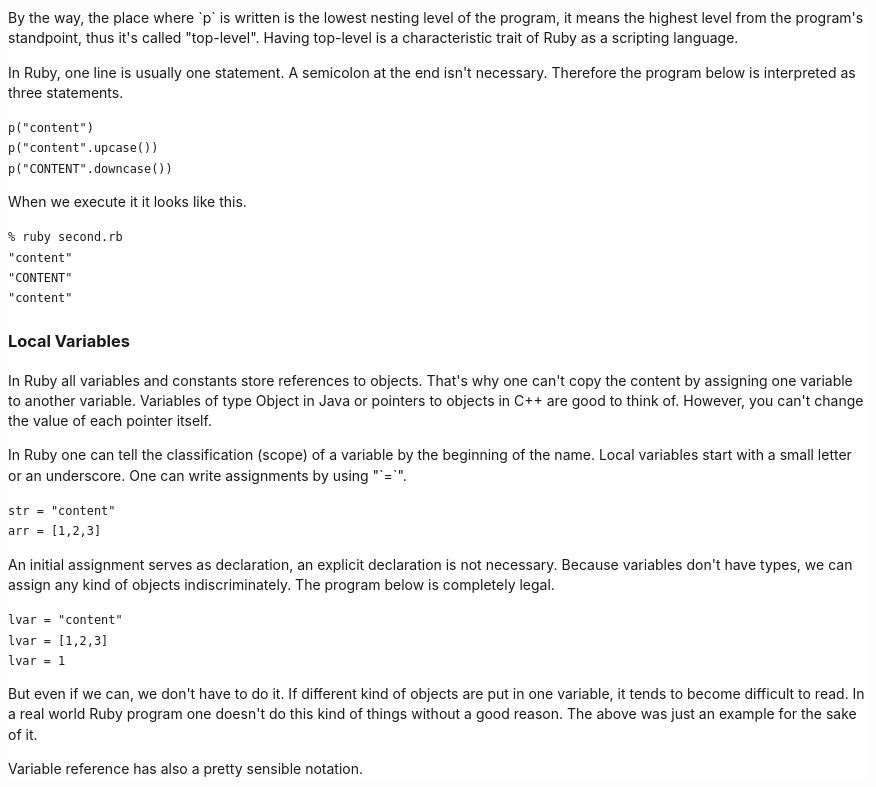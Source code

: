 By the way, the place where \`p\` is written is the lowest nesting level of the program,
it means the highest level from the program's standpoint,
thus it's called "top-level".
Having top-level is a characteristic trait of Ruby as a scripting language.

In Ruby, one line is usually one statement. A semicolon at the end isn't necessary.
Therefore the program below is interpreted as three statements.

``` emlist
p("content")
p("content".upcase())
p("CONTENT".downcase())
```

When we execute it it looks like this.

``` screen
% ruby second.rb
"content"
"CONTENT"
"content"
```

### Local Variables

In Ruby all variables and constants store references to objects.
That's why one can't copy the content by assigning one variable to another variable.
Variables of type Object in Java or pointers to objects in C++ are good to think of.
However, you can't change the value of each pointer itself.

In Ruby one can tell the classification (scope) of a variable
by the beginning of the name.
Local variables start with a small letter or an underscore.
One can write assignments by using "\`=\`".

``` emlist
str = "content"
arr = [1,2,3]
```

An initial assignment serves as declaration, an explicit declaration is
not necessary. Because variables don't have types,
we can assign any kind of objects indiscriminately.
The program below is completely legal.

``` emlist
lvar = "content"
lvar = [1,2,3]
lvar = 1
```

But even if we can, we don't have to do it. If different kind of
objects are put in one variable, it tends to become difficult to read. In a
real world Ruby program one doesn't do this kind of things without a good reason.
The above was just an example for the sake of it.

Variable reference has also a pretty sensible notation.
